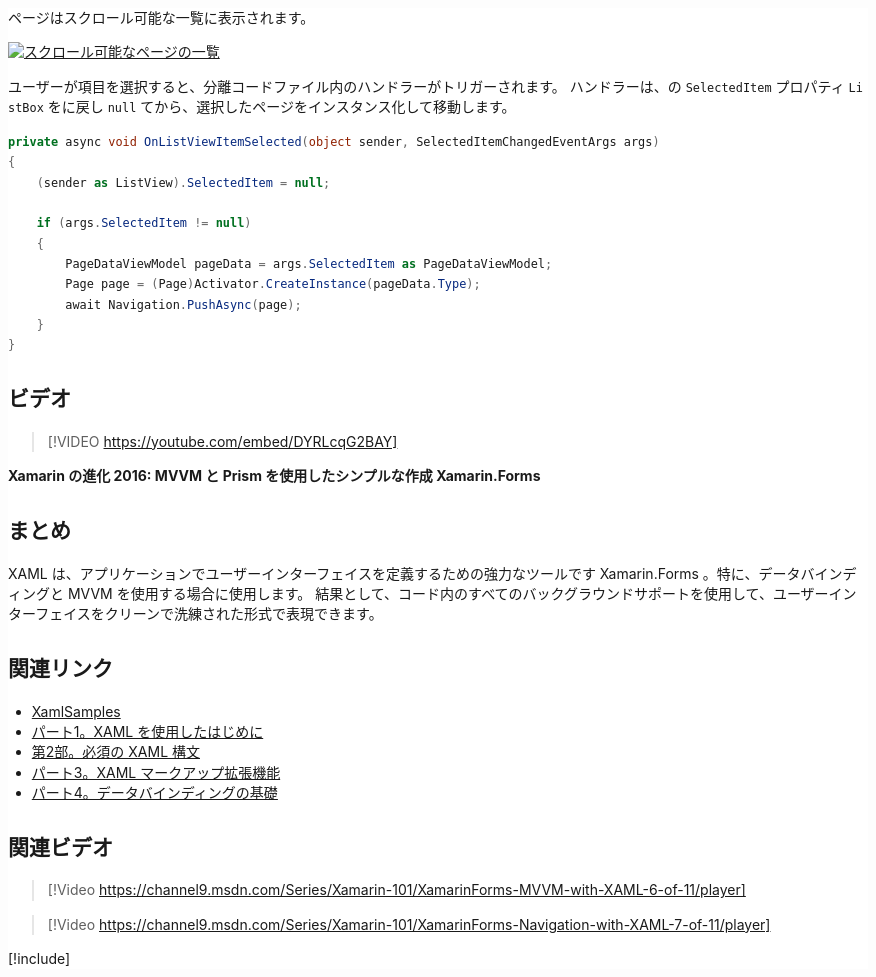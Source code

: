ページはスクロール可能な一覧に表示されます。

[![スクロール可能なページの一覧](data-bindings-to-mvvm-images/mainpage.png)](data-bindings-to-mvvm-images/mainpage-large.png#lightbox "スクロール可能なページの一覧")

ユーザーが項目を選択すると、分離コードファイル内のハンドラーがトリガーされます。 ハンドラーは、の `SelectedItem` プロパティ `ListBox` をに戻し `null` てから、選択したページをインスタンス化して移動します。

```csharp
private async void OnListViewItemSelected(object sender, SelectedItemChangedEventArgs args)
{
    (sender as ListView).SelectedItem = null;

    if (args.SelectedItem != null)
    {
        PageDataViewModel pageData = args.SelectedItem as PageDataViewModel;
        Page page = (Page)Activator.CreateInstance(pageData.Type);
        await Navigation.PushAsync(page);
    }
}
```

## <a name="video"></a>ビデオ

> [!VIDEO https://youtube.com/embed/DYRLcqG2BAY]

**Xamarin の進化 2016: MVVM と Prism を使用したシンプルな作成 Xamarin.Forms**

## <a name="summary"></a>まとめ

XAML は、アプリケーションでユーザーインターフェイスを定義するための強力なツールです Xamarin.Forms 。特に、データバインディングと MVVM を使用する場合に使用します。 結果として、コード内のすべてのバックグラウンドサポートを使用して、ユーザーインターフェイスをクリーンで洗練された形式で表現できます。

## <a name="related-links"></a>関連リンク

- [XamlSamples](/samples/xamarin/xamarin-forms-samples/xamlsamples)
- [パート1。XAML を使用したはじめに](~/xamarin-forms/xaml/xaml-basics/get-started-with-xaml.md)
- [第2部。必須の XAML 構文](~/xamarin-forms/xaml/xaml-basics/essential-xaml-syntax.md)
- [パート3。XAML マークアップ拡張機能](~/xamarin-forms/xaml/xaml-basics/xaml-markup-extensions.md)
- [パート4。データバインディングの基礎](~/xamarin-forms/xaml/xaml-basics/data-binding-basics.md)

## <a name="related-videos"></a>関連ビデオ

> [!Video https://channel9.msdn.com/Series/Xamarin-101/XamarinForms-MVVM-with-XAML-6-of-11/player]

> [!Video https://channel9.msdn.com/Series/Xamarin-101/XamarinForms-Navigation-with-XAML-7-of-11/player]

[!include[](~/essentials/includes/xamarin-show-essentials.md)]